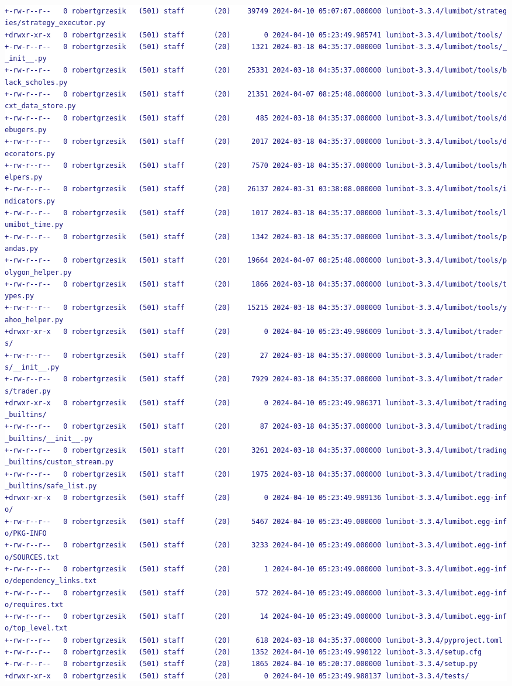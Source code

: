 ```diff
+-rw-r--r--   0 robertgrzesik   (501) staff       (20)    39749 2024-04-10 05:07:07.000000 lumibot-3.3.4/lumibot/strategies/strategy_executor.py
+drwxr-xr-x   0 robertgrzesik   (501) staff       (20)        0 2024-04-10 05:23:49.985741 lumibot-3.3.4/lumibot/tools/
+-rw-r--r--   0 robertgrzesik   (501) staff       (20)     1321 2024-03-18 04:35:37.000000 lumibot-3.3.4/lumibot/tools/__init__.py
+-rw-r--r--   0 robertgrzesik   (501) staff       (20)    25331 2024-03-18 04:35:37.000000 lumibot-3.3.4/lumibot/tools/black_scholes.py
+-rw-r--r--   0 robertgrzesik   (501) staff       (20)    21351 2024-04-07 08:25:48.000000 lumibot-3.3.4/lumibot/tools/ccxt_data_store.py
+-rw-r--r--   0 robertgrzesik   (501) staff       (20)      485 2024-03-18 04:35:37.000000 lumibot-3.3.4/lumibot/tools/debugers.py
+-rw-r--r--   0 robertgrzesik   (501) staff       (20)     2017 2024-03-18 04:35:37.000000 lumibot-3.3.4/lumibot/tools/decorators.py
+-rw-r--r--   0 robertgrzesik   (501) staff       (20)     7570 2024-03-18 04:35:37.000000 lumibot-3.3.4/lumibot/tools/helpers.py
+-rw-r--r--   0 robertgrzesik   (501) staff       (20)    26137 2024-03-31 03:38:08.000000 lumibot-3.3.4/lumibot/tools/indicators.py
+-rw-r--r--   0 robertgrzesik   (501) staff       (20)     1017 2024-03-18 04:35:37.000000 lumibot-3.3.4/lumibot/tools/lumibot_time.py
+-rw-r--r--   0 robertgrzesik   (501) staff       (20)     1342 2024-03-18 04:35:37.000000 lumibot-3.3.4/lumibot/tools/pandas.py
+-rw-r--r--   0 robertgrzesik   (501) staff       (20)    19664 2024-04-07 08:25:48.000000 lumibot-3.3.4/lumibot/tools/polygon_helper.py
+-rw-r--r--   0 robertgrzesik   (501) staff       (20)     1866 2024-03-18 04:35:37.000000 lumibot-3.3.4/lumibot/tools/types.py
+-rw-r--r--   0 robertgrzesik   (501) staff       (20)    15215 2024-03-18 04:35:37.000000 lumibot-3.3.4/lumibot/tools/yahoo_helper.py
+drwxr-xr-x   0 robertgrzesik   (501) staff       (20)        0 2024-04-10 05:23:49.986009 lumibot-3.3.4/lumibot/traders/
+-rw-r--r--   0 robertgrzesik   (501) staff       (20)       27 2024-03-18 04:35:37.000000 lumibot-3.3.4/lumibot/traders/__init__.py
+-rw-r--r--   0 robertgrzesik   (501) staff       (20)     7929 2024-03-18 04:35:37.000000 lumibot-3.3.4/lumibot/traders/trader.py
+drwxr-xr-x   0 robertgrzesik   (501) staff       (20)        0 2024-04-10 05:23:49.986371 lumibot-3.3.4/lumibot/trading_builtins/
+-rw-r--r--   0 robertgrzesik   (501) staff       (20)       87 2024-03-18 04:35:37.000000 lumibot-3.3.4/lumibot/trading_builtins/__init__.py
+-rw-r--r--   0 robertgrzesik   (501) staff       (20)     3261 2024-03-18 04:35:37.000000 lumibot-3.3.4/lumibot/trading_builtins/custom_stream.py
+-rw-r--r--   0 robertgrzesik   (501) staff       (20)     1975 2024-03-18 04:35:37.000000 lumibot-3.3.4/lumibot/trading_builtins/safe_list.py
+drwxr-xr-x   0 robertgrzesik   (501) staff       (20)        0 2024-04-10 05:23:49.989136 lumibot-3.3.4/lumibot.egg-info/
+-rw-r--r--   0 robertgrzesik   (501) staff       (20)     5467 2024-04-10 05:23:49.000000 lumibot-3.3.4/lumibot.egg-info/PKG-INFO
+-rw-r--r--   0 robertgrzesik   (501) staff       (20)     3233 2024-04-10 05:23:49.000000 lumibot-3.3.4/lumibot.egg-info/SOURCES.txt
+-rw-r--r--   0 robertgrzesik   (501) staff       (20)        1 2024-04-10 05:23:49.000000 lumibot-3.3.4/lumibot.egg-info/dependency_links.txt
+-rw-r--r--   0 robertgrzesik   (501) staff       (20)      572 2024-04-10 05:23:49.000000 lumibot-3.3.4/lumibot.egg-info/requires.txt
+-rw-r--r--   0 robertgrzesik   (501) staff       (20)       14 2024-04-10 05:23:49.000000 lumibot-3.3.4/lumibot.egg-info/top_level.txt
+-rw-r--r--   0 robertgrzesik   (501) staff       (20)      618 2024-03-18 04:35:37.000000 lumibot-3.3.4/pyproject.toml
+-rw-r--r--   0 robertgrzesik   (501) staff       (20)     1352 2024-04-10 05:23:49.990122 lumibot-3.3.4/setup.cfg
+-rw-r--r--   0 robertgrzesik   (501) staff       (20)     1865 2024-04-10 05:20:37.000000 lumibot-3.3.4/setup.py
+drwxr-xr-x   0 robertgrzesik   (501) staff       (20)        0 2024-04-10 05:23:49.988137 lumibot-3.3.4/tests/
```